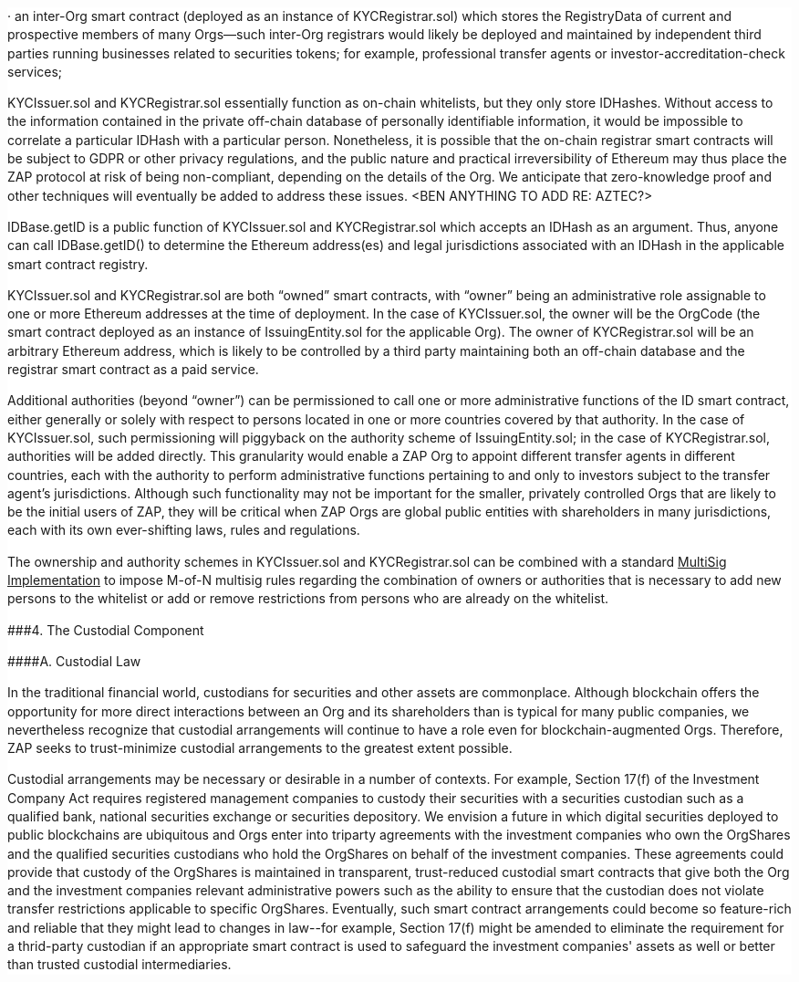 ·        an inter-Org smart contract (deployed as an instance of KYCRegistrar.sol) which stores the RegistryData of current and prospective members of many Orgs—such inter-Org registrars would likely be deployed and maintained by independent third parties running businesses related to securities tokens; for example, professional transfer agents or investor-accreditation-check services;

KYCIssuer.sol and KYCRegistrar.sol essentially function as on-chain whitelists, but they only store IDHashes. Without access to the information contained in the private off-chain database of personally identifiable information, it would be impossible to correlate a particular IDHash with a particular person. Nonetheless, it is possible that the on-chain registrar smart contracts will be subject to GDPR or other privacy regulations, and the public nature and practical irreversibility of Ethereum may thus place the ZAP protocol at risk of being non-compliant, depending on the details of the Org. We anticipate that zero-knowledge proof and other techniques will eventually be added to address these issues.  <BEN ANYTHING TO ADD RE: AZTEC?>

IDBase.getID is a public function of KYCIssuer.sol and KYCRegistrar.sol which accepts an IDHash as an argument. Thus, anyone can call IDBase.getID(<IDHash>) to determine the Ethereum address(es) and legal jurisdictions associated with an IDHash in the applicable smart contract registry.

KYCIssuer.sol and KYCRegistrar.sol are both “owned” smart contracts, with “owner” being an administrative role assignable to one or more Ethereum addresses at the time of deployment. In the case of KYCIssuer.sol, the owner will be the OrgCode (the smart contract deployed as an instance of IssuingEntity.sol for the applicable Org). The owner of KYCRegistrar.sol will be an arbitrary Ethereum address, which is likely to be controlled by a third party maintaining both an off-chain database and the registrar smart contract as a paid service.

Additional authorities (beyond “owner”) can be permissioned to call one or more administrative functions of the ID smart contract, either generally or solely with respect to persons located in one or more countries covered by that authority. In the case of KYCIssuer.sol, such permissioning will piggyback on the authority scheme of IssuingEntity.sol; in the case of KYCRegistrar.sol, authorities will be added directly. This granularity would enable a ZAP Org to appoint different transfer agents in different countries, each with the authority to perform administrative functions pertaining to and only to investors subject to the transfer agent’s jurisdictions. Although such functionality may not be important for the smaller, privately controlled Orgs that are likely to be the initial users of ZAP, they will be critical when ZAP Orgs are global public entities with shareholders in many jurisdictions, each with its own ever-shifting laws, rules and regulations.

The ownership and authority schemes in KYCIssuer.sol and KYCRegistrar.sol can be combined with a standard <span style="text-decoration:underline;">MultiSig Implementation</span> to impose M-of-N multisig rules regarding the combination of owners or authorities that is necessary to add new persons to the whitelist or add or remove restrictions from persons who are already on the whitelist.  

###4. The Custodial Component

####A. Custodial Law 

In the traditional financial world, custodians for securities and other assets are commonplace. Although blockchain offers the opportunity for more direct interactions between an Org and its shareholders than is typical for many public companies, we nevertheless recognize that custodial arrangements will continue to have a role even for blockchain-augmented Orgs. Therefore, ZAP seeks to trust-minimize custodial arrangements to the greatest extent possible.

Custodial arrangements may be necessary or desirable in a number of contexts. For example,  Section 17(f) of the Investment Company Act requires registered management companies to custody their securities with a securities custodian such as a qualified bank, national securities exchange or securities depository. We envision a future in which digital securities deployed to public blockchains are ubiquitous and Orgs enter into triparty agreements with the investment companies who own the OrgShares and the qualified securities custodians who hold the OrgShares on behalf of the investment companies. These agreements could provide that custody of the OrgShares is maintained in transparent, trust-reduced custodial smart contracts that give both the Org and the investment companies relevant administrative powers such as the ability to ensure that the custodian does not violate transfer restrictions applicable to specific OrgShares. Eventually, such smart contract arrangements could become so feature-rich and reliable that they might lead to changes in law--for example, Section 17(f) might be amended to eliminate the requirement for a thrid-party custodian if an appropriate smart contract is used to safeguard the investment companies' assets as well or better than trusted custodial intermediaries. 
 